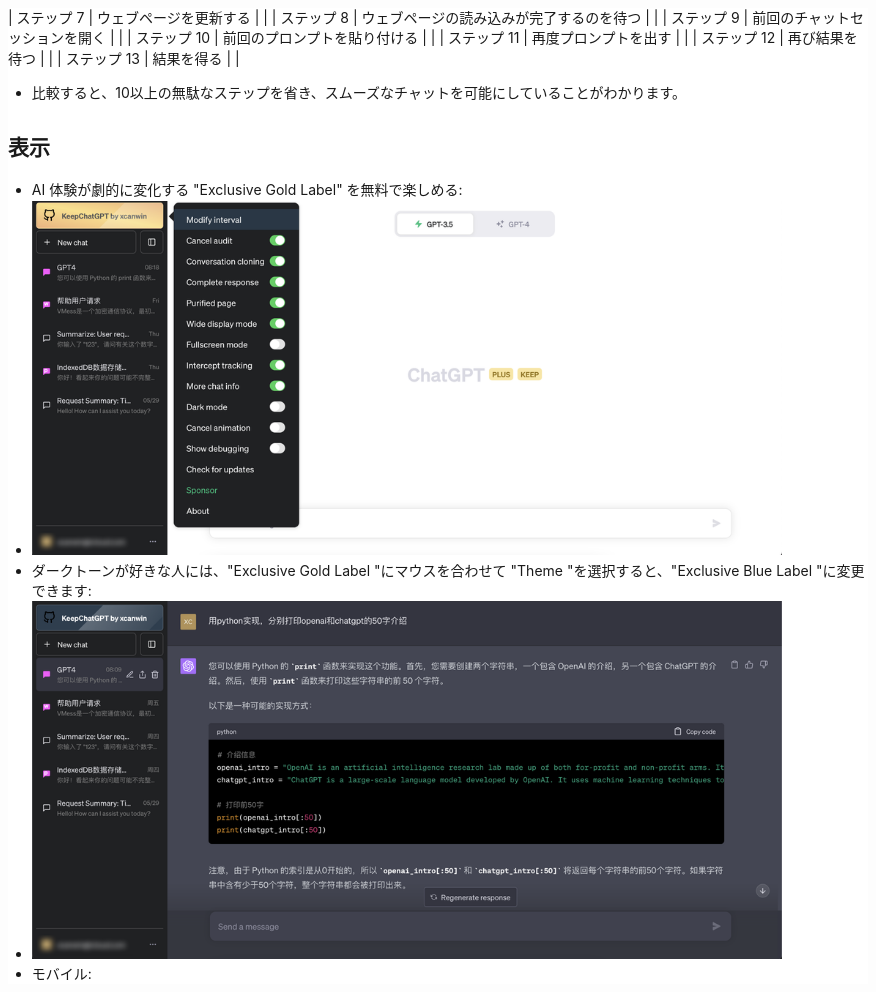 |         ステップ 7        |                     ウェブページを更新する                      |                                                              |
|         ステップ 8        |              ウェブページの読み込みが完了するのを待つ              |                                                              |
|         ステップ 9        |                  前回のチャットセッションを開く                  |                                                              |
|        ステップ 10        |                   前回のプロンプトを貼り付ける                   |                                                              |
|        ステップ 11        |                      再度プロンプトを出す                       |                                                              |
|        ステップ 12        |                        再び結果を待つ                          |                                                              |
|        ステップ 13        |                          結果を得る                           |                                                              |

- 比較すると、10以上の無駄なステップを省き、スムーズなチャットを可能にしていることがわかります。

## 表示

- AI 体験が劇的に変化する "Exclusive Gold Label" を無料で楽しめる:
- <img src="./assets/index_light_en.png" width="750"></img>
- ダークトーンが好きな人には、"Exclusive Gold Label "にマウスを合わせて "Theme "を選択すると、"Exclusive Blue Label "に変更できます:
- <img src="./assets/index_dark.png" width="750"></img>
- モバイル: